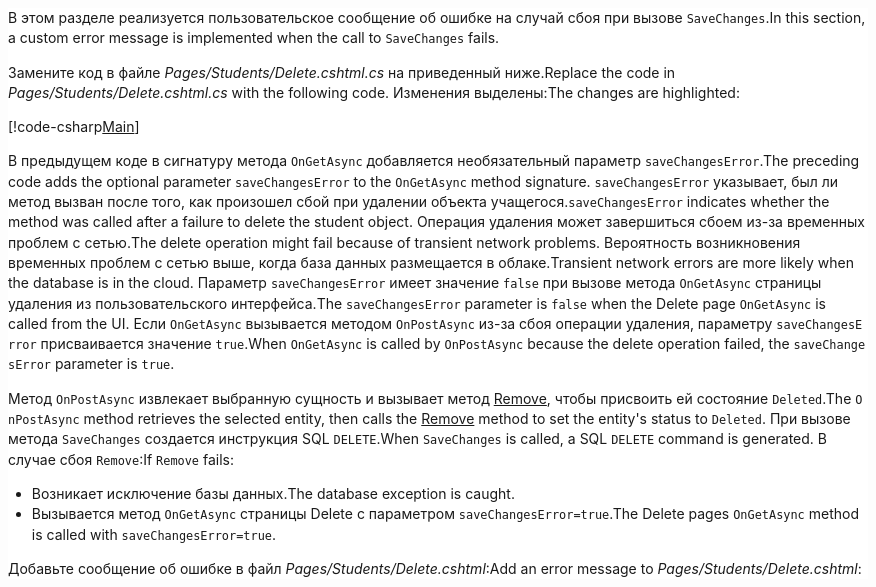 <span data-ttu-id="b1d34-215">В этом разделе реализуется пользовательское сообщение об ошибке на случай сбоя при вызове `SaveChanges`.</span><span class="sxs-lookup"><span data-stu-id="b1d34-215">In this section, a custom error message is implemented when the call to `SaveChanges` fails.</span></span>

<span data-ttu-id="b1d34-216">Замените код в файле *Pages/Students/Delete.cshtml.cs* на приведенный ниже.</span><span class="sxs-lookup"><span data-stu-id="b1d34-216">Replace the code in *Pages/Students/Delete.cshtml.cs* with the following code.</span></span> <span data-ttu-id="b1d34-217">Изменения выделены:</span><span class="sxs-lookup"><span data-stu-id="b1d34-217">The changes are highlighted:</span></span>

[!code-csharp[Main](intro/samples/cu50/Pages/Students/Delete.cshtml.cs?name=snippet_All&highlight=12-14,22,30-33,45-99)]

<span data-ttu-id="b1d34-218">В предыдущем коде в сигнатуру метода `OnGetAsync` добавляется необязательный параметр `saveChangesError`.</span><span class="sxs-lookup"><span data-stu-id="b1d34-218">The preceding code adds the optional parameter `saveChangesError` to the `OnGetAsync` method signature.</span></span> <span data-ttu-id="b1d34-219">`saveChangesError` указывает, был ли метод вызван после того, как произошел сбой при удалении объекта учащегося.</span><span class="sxs-lookup"><span data-stu-id="b1d34-219">`saveChangesError` indicates whether the method was called after a failure to delete the student object.</span></span> <span data-ttu-id="b1d34-220">Операция удаления может завершиться сбоем из-за временных проблем с сетью.</span><span class="sxs-lookup"><span data-stu-id="b1d34-220">The delete operation might fail because of transient network problems.</span></span> <span data-ttu-id="b1d34-221">Вероятность возникновения временных проблем с сетью выше, когда база данных размещается в облаке.</span><span class="sxs-lookup"><span data-stu-id="b1d34-221">Transient network errors are more likely when the database is in the cloud.</span></span> <span data-ttu-id="b1d34-222">Параметр `saveChangesError` имеет значение `false` при вызове метода `OnGetAsync` страницы удаления из пользовательского интерфейса.</span><span class="sxs-lookup"><span data-stu-id="b1d34-222">The `saveChangesError` parameter is `false` when the Delete page `OnGetAsync` is called from the UI.</span></span> <span data-ttu-id="b1d34-223">Если `OnGetAsync` вызывается методом `OnPostAsync` из-за сбоя операции удаления, параметру `saveChangesError` присваивается значение `true`.</span><span class="sxs-lookup"><span data-stu-id="b1d34-223">When `OnGetAsync` is called by `OnPostAsync` because the delete operation failed, the `saveChangesError` parameter is `true`.</span></span>

<span data-ttu-id="b1d34-224">Метод `OnPostAsync` извлекает выбранную сущность и вызывает метод [Remove](/dotnet/api/microsoft.entityframeworkcore.dbcontext.remove#Microsoft_EntityFrameworkCore_DbContext_Remove_System_Object_), чтобы присвоить ей состояние `Deleted`.</span><span class="sxs-lookup"><span data-stu-id="b1d34-224">The `OnPostAsync` method retrieves the selected entity, then calls the [Remove](/dotnet/api/microsoft.entityframeworkcore.dbcontext.remove#Microsoft_EntityFrameworkCore_DbContext_Remove_System_Object_) method to set the entity's status to `Deleted`.</span></span> <span data-ttu-id="b1d34-225">При вызове метода `SaveChanges` создается инструкция SQL `DELETE`.</span><span class="sxs-lookup"><span data-stu-id="b1d34-225">When `SaveChanges` is called, a SQL `DELETE` command is generated.</span></span> <span data-ttu-id="b1d34-226">В случае сбоя `Remove`:</span><span class="sxs-lookup"><span data-stu-id="b1d34-226">If `Remove` fails:</span></span>

* <span data-ttu-id="b1d34-227">Возникает исключение базы данных.</span><span class="sxs-lookup"><span data-stu-id="b1d34-227">The database exception is caught.</span></span>
* <span data-ttu-id="b1d34-228">Вызывается метод `OnGetAsync` страницы Delete с параметром `saveChangesError=true`.</span><span class="sxs-lookup"><span data-stu-id="b1d34-228">The Delete pages `OnGetAsync` method is called with `saveChangesError=true`.</span></span>

<span data-ttu-id="b1d34-229">Добавьте сообщение об ошибке в файл *Pages/Students/Delete.cshtml*:</span><span class="sxs-lookup"><span data-stu-id="b1d34-229">Add an error message to *Pages/Students/Delete.cshtml*:</span></span>
